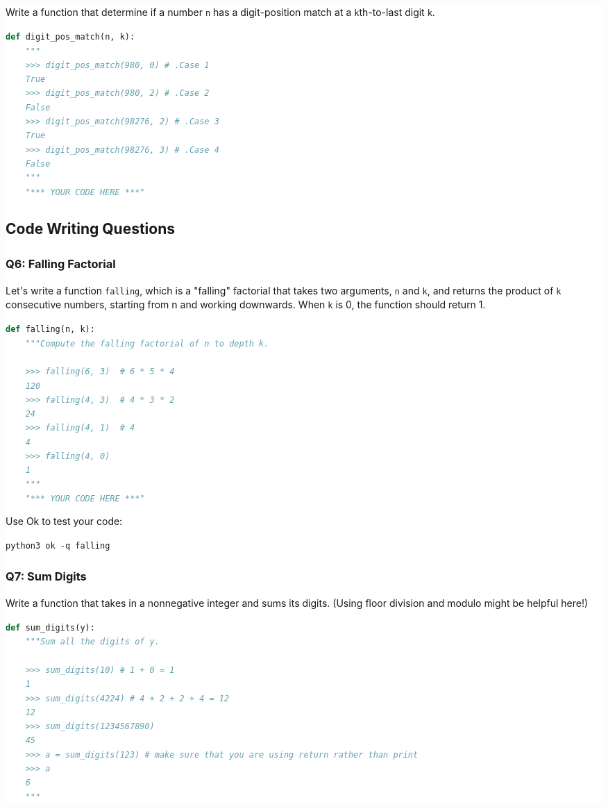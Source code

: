Write a function that determine if a number `n` has a digit-position match at a `k`th-to-last digit `k`.

```py
def digit_pos_match(n, k):
    """
    >>> digit_pos_match(980, 0) # .Case 1
    True
    >>> digit_pos_match(980, 2) # .Case 2
    False
    >>> digit_pos_match(98276, 2) # .Case 3
    True
    >>> digit_pos_match(98276, 3) # .Case 4
    False
    """
    "*** YOUR CODE HERE ***"
```

## Code Writing Questions

### Q6: Falling Factorial

Let's write a function `falling`, which is a "falling" factorial that takes two arguments, `n` and `k`, and returns the product of `k` consecutive numbers, starting from n and working downwards. When `k` is 0, the function should return 1.

```py
def falling(n, k):
    """Compute the falling factorial of n to depth k.

    >>> falling(6, 3)  # 6 * 5 * 4
    120
    >>> falling(4, 3)  # 4 * 3 * 2
    24
    >>> falling(4, 1)  # 4
    4
    >>> falling(4, 0)
    1
    """
    "*** YOUR CODE HERE ***"
```

Use Ok to test your code:

```
python3 ok -q falling
```

### Q7: Sum Digits

Write a function that takes in a nonnegative integer and sums its digits. (Using floor division and modulo might be helpful here!)

```py
def sum_digits(y):
    """Sum all the digits of y.

    >>> sum_digits(10) # 1 + 0 = 1
    1
    >>> sum_digits(4224) # 4 + 2 + 2 + 4 = 12
    12
    >>> sum_digits(1234567890)
    45
    >>> a = sum_digits(123) # make sure that you are using return rather than print
    >>> a
    6
    """
```